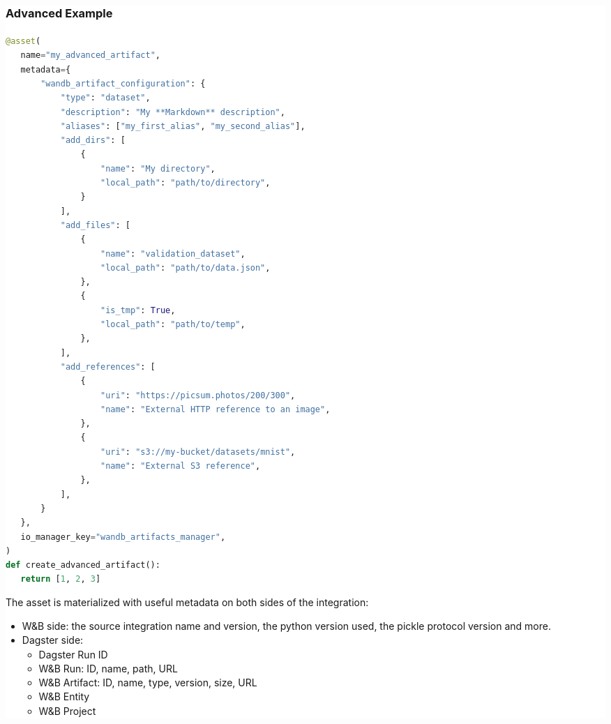 ### Advanced Example <a href="#advanced-example" id="advanced-example"></a>

```python
@asset(
   name="my_advanced_artifact",
   metadata={
       "wandb_artifact_configuration": {
           "type": "dataset",
           "description": "My **Markdown** description",
           "aliases": ["my_first_alias", "my_second_alias"],
           "add_dirs": [
               {
                   "name": "My directory",
                   "local_path": "path/to/directory",
               }
           ],
           "add_files": [
               {
                   "name": "validation_dataset",
                   "local_path": "path/to/data.json",
               },
               {
                   "is_tmp": True,
                   "local_path": "path/to/temp",
               },
           ],
           "add_references": [
               {
                   "uri": "https://picsum.photos/200/300",
                   "name": "External HTTP reference to an image",
               },
               {
                   "uri": "s3://my-bucket/datasets/mnist",
                   "name": "External S3 reference",
               },
           ],
       }
   },
   io_manager_key="wandb_artifacts_manager",
)
def create_advanced_artifact():
   return [1, 2, 3]

```

The asset is materialized with useful metadata on both sides of the integration:

* W\&B side: the source integration name and version, the python version used, the pickle protocol version and more.
* Dagster side:&#x20;
  * Dagster Run ID
  * W\&B Run: ID, name, path, URL
  * W\&B Artifact: ID, name, type, version, size, URL
  * W\&B Entity
  * W\&B Project
